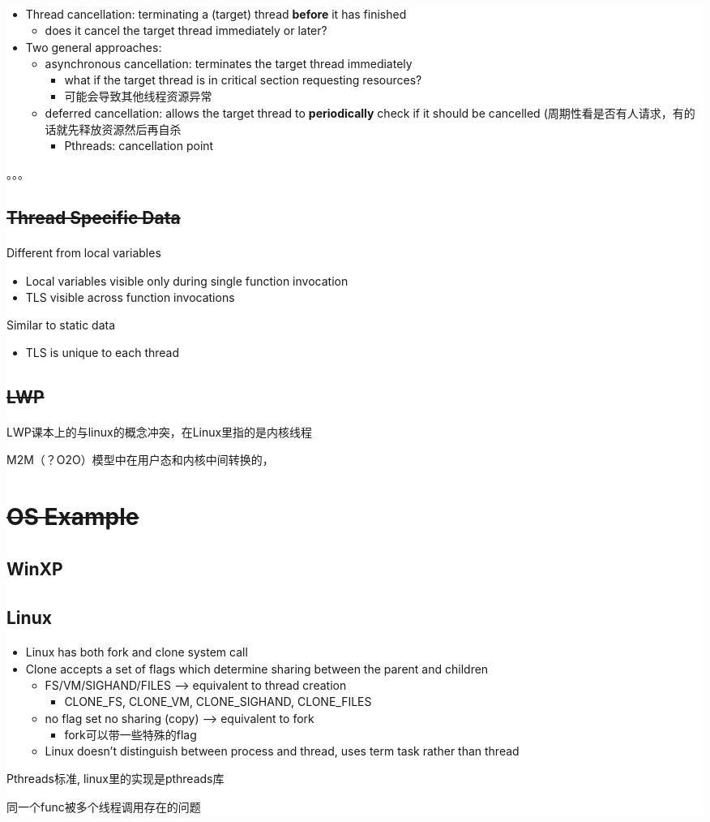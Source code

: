 * Thread cancellation: terminating a (target) thread **before** it has finished
    * does it cancel the target thread immediately or later?
* Two general approaches:
    * asynchronous cancellation: terminates the target thread immediately
        * what if the target thread is in critical section requesting resources?
        * 可能会导致其他线程资源异常
    * deferred cancellation: allows the target thread to **periodically** check if it should be cancelled (周期性看是否有人请求，有的话就先释放资源然后再自杀
        * Pthreads: cancellation point

。。。

## ~~Thread Specific Data~~

Different from local variables

* Local variables visible only during single function invocation
* TLS visible across function invocations

Similar to static data

* TLS is unique to each thread







## ~~LWP~~

LWP课本上的与linux的概念冲突，在Linux里指的是内核线程

M2M（？O2O）模型中在用户态和内核中间转换的，

# ~~OS Example~~

## WinXP

## Linux

* Linux has both fork and clone system call
* Clone accepts a set of flags which determine sharing between the parent and children
    * FS/VM/SIGHAND/FILES —> equivalent to thread creation
        * CLONE_FS, CLONE_VM, CLONE_SIGHAND, CLONE_FILES
    * no flag set no sharing (copy) —> equivalent to fork
        * fork可以带一些特殊的flag
    * Linux doesn’t distinguish between process and thread, uses term task rather than thread



Pthreads标准, linux里的实现是pthreads库



同一个func被多个线程调用存在的问题
